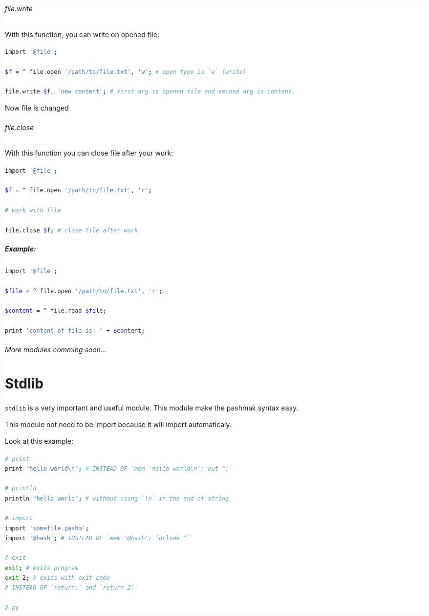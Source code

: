 ###### file.write
With this function, you can write on opened file:

```bash
import '@file';

$f = ^ file.open '/path/to/file.txt', 'w'; # open type is `w` (write)

file.write $f, 'new content'; # first arg is opened file and second arg is content.
```

Now file is changed

###### file.close
With this function you can close file after your work:

```bash
import '@file';

$f = ^ file.open '/path/to/file.txt', 'r';

# work with file

file.close $f; # close file after work
```

##### Example:

```bash
import '@file';

$file = ^ file.open '/path/to/file.txt', 'r';

$content = ^ file.read $file;

print 'content of file is: ' + $content;
```

###### More modules comming soon...



# Stdlib
`stdlib` is a very important and useful module.
This module make the pashmak syntax easy.

This module not need to be import because it will import automaticaly.

Look at this example:

```bash
# print
print "hello world\n"; # INSTEAD OF `mem 'hello world\n'; out ^;`

# println
println "hello world"; # without using `\n` in the end of string

# import
import 'somefile.pashm';
import '@hash'; # INSTEAD OF `mem '@hash'; include ^`

# exit
exit; # exits program
exit 2; # exits with exit code
# INSTEAD OF `return;` and `return 2;`

# py
```
